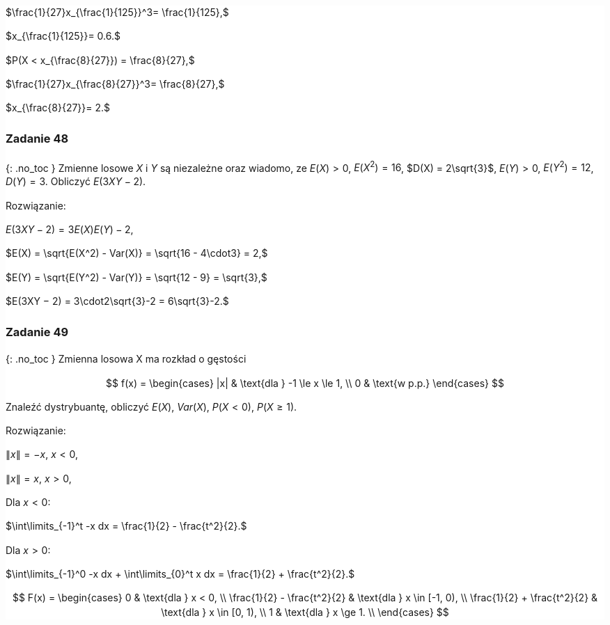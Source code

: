 $\frac{1}{27}x_{\frac{1}{125}}^3= \frac{1}{125},$

$x_{\frac{1}{125}}= 0.6.$

$P(X < x_{\frac{8}{27}}) = \frac{8}{27},$

$\frac{1}{27}x_{\frac{8}{27}}^3= \frac{8}{27},$

$x_{\frac{8}{27}}= 2.$

### Zadanie 48
{: .no_toc }
Zmienne losowe $X$ i $Y$ są niezależne oraz wiadomo, ze $E(X) > 0$, $E(X^2) = 16$, $D(X) = 2\sqrt{3}$, $E(Y) > 0$, $E(Y^2) = 12$, $D(Y) = 3$. Obliczyć $E(3XY − 2)$.

Rozwiązanie:

$E(3XY − 2) = 3E(X)E(Y) - 2,$

$E(X) = \sqrt{E(X^2) - Var(X)} = \sqrt{16 - 4\cdot3} = 2,$

$E(Y) = \sqrt{E(Y^2) - Var(Y)} = \sqrt{12 - 9} = \sqrt{3},$

$E(3XY − 2) = 3\cdot2\sqrt{3}-2 = 6\sqrt{3}-2.$

### Zadanie 49
{: .no_toc }
Zmienna losowa X ma rozkład o gęstości

$$
f(x) = \begin{cases}
|x| & \text{dla } -1 \le x \le 1, \\
0   & \text{w p.p.}  
\end{cases}
$$

Znaleźć dystrybuantę, obliczyć $E(X)$, $Var(X)$, $P(X < 0)$, $P(X \ge­ 1)$.

Rozwiązanie:

$\|x\| = -x, \ x < 0,$

$\|x\| = x, \ x > 0,$

Dla $x < 0$:

$\int\limits_{-1}^t -x dx = \frac{1}{2} - \frac{t^2}{2}.$

Dla $x > 0$:

$\int\limits_{-1}^0 -x dx + \int\limits_{0}^t x dx = \frac{1}{2} + \frac{t^2}{2}.$

$$
F(x) = \begin{cases}
0                           & \text{dla } x < 0, \\
\frac{1}{2} - \frac{t^2}{2} & \text{dla } x \in [-1, 0), \\
\frac{1}{2} + \frac{t^2}{2} & \text{dla } x \in [0, 1), \\
1                           & \text{dla } x \ge 1. \\
\end{cases}
$$
